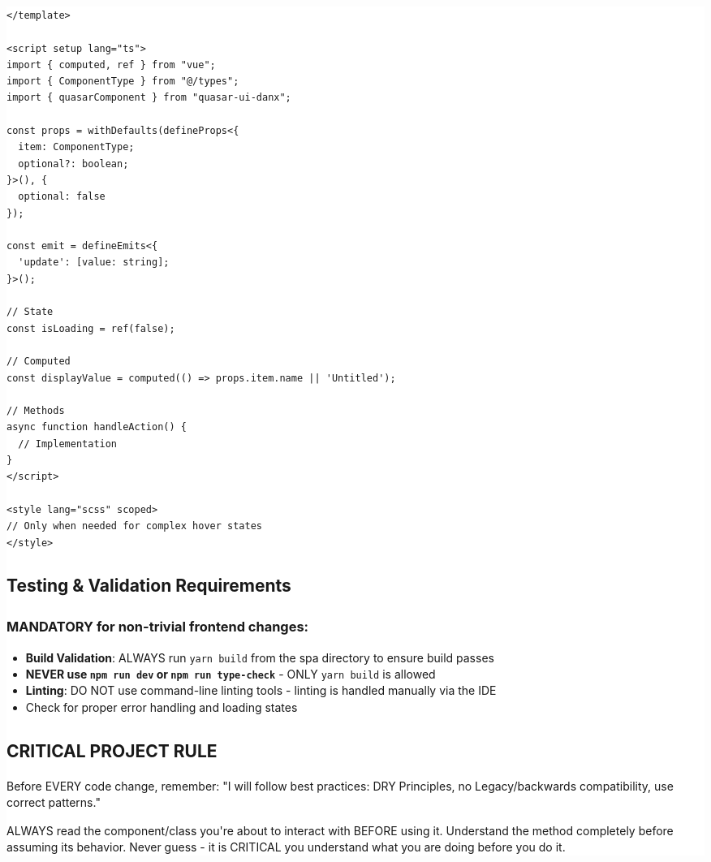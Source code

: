 ```
</template>

<script setup lang="ts">
import { computed, ref } from "vue";
import { ComponentType } from "@/types";
import { quasarComponent } from "quasar-ui-danx";

const props = withDefaults(defineProps<{
  item: ComponentType;
  optional?: boolean;
}>(), {
  optional: false
});

const emit = defineEmits<{
  'update': [value: string];
}>();

// State
const isLoading = ref(false);

// Computed
const displayValue = computed(() => props.item.name || 'Untitled');

// Methods
async function handleAction() {
  // Implementation
}
</script>

<style lang="scss" scoped>
// Only when needed for complex hover states
</style>
```

## Testing & Validation Requirements

### MANDATORY for non-trivial frontend changes:

- **Build Validation**: ALWAYS run `yarn build` from the spa directory to ensure build passes
- **NEVER use `npm run dev` or `npm run type-check`** - ONLY `yarn build` is allowed
- **Linting**: DO NOT use command-line linting tools - linting is handled manually via the IDE
- Check for proper error handling and loading states

## CRITICAL PROJECT RULE

Before EVERY code change, remember:
"I will follow best practices: DRY Principles, no Legacy/backwards compatibility, use correct patterns."

ALWAYS read the component/class you're about to interact with BEFORE using it. Understand the method completely before
assuming its behavior. Never guess - it is CRITICAL you understand what you are doing before you do it.
